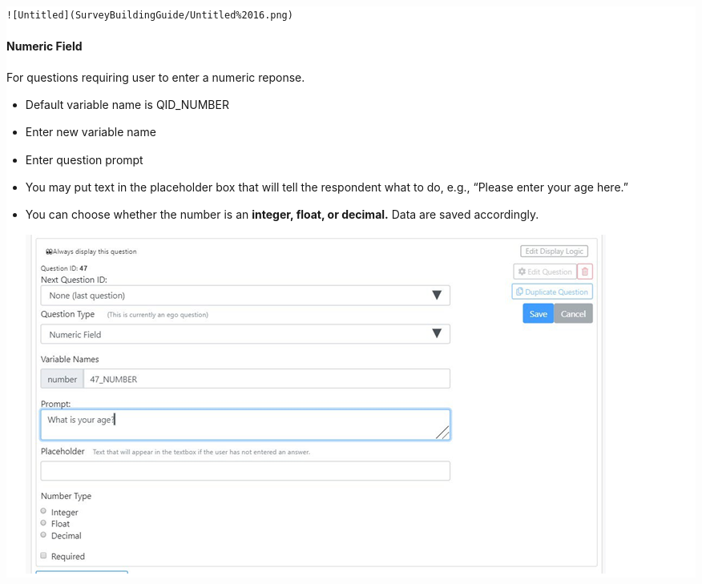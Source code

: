     ![Untitled](SurveyBuildingGuide/Untitled%2016.png)
    

#### Numeric Field
For questions requiring user to enter a numeric reponse.

- Default variable name is QID_NUMBER
- Enter new variable name
- Enter question prompt
- You may put text in the placeholder box that will tell the respondent what to do, e.g., “Please enter your age here.”
- You can choose whether the number is an **integer, float, or decimal.** Data are saved accordingly.
    
    ![Untitled](SurveyBuildingGuide/Untitled%2017.png)